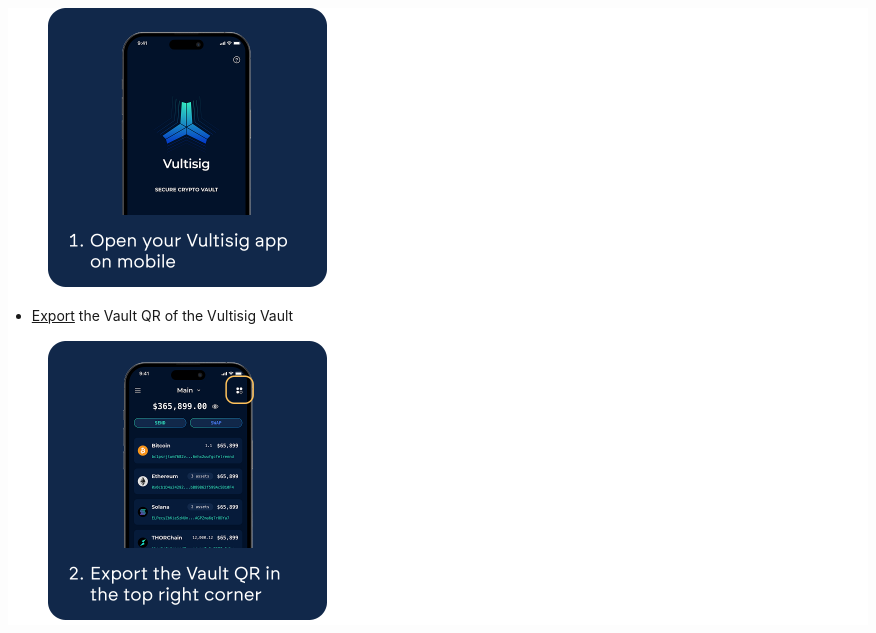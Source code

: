 <figure><img src="../../.gitbook/assets/Frame 1000005130.png" alt="" width="279"><figcaption></figcaption></figure>

* [Export](../../vultisig-vault-user-actions/managing-your-vault/vault-qr.md) the Vault QR of the Vultisig Vault

<figure><img src="../../.gitbook/assets/Frame 1000005131.png" alt="" width="279"><figcaption></figcaption></figure>
